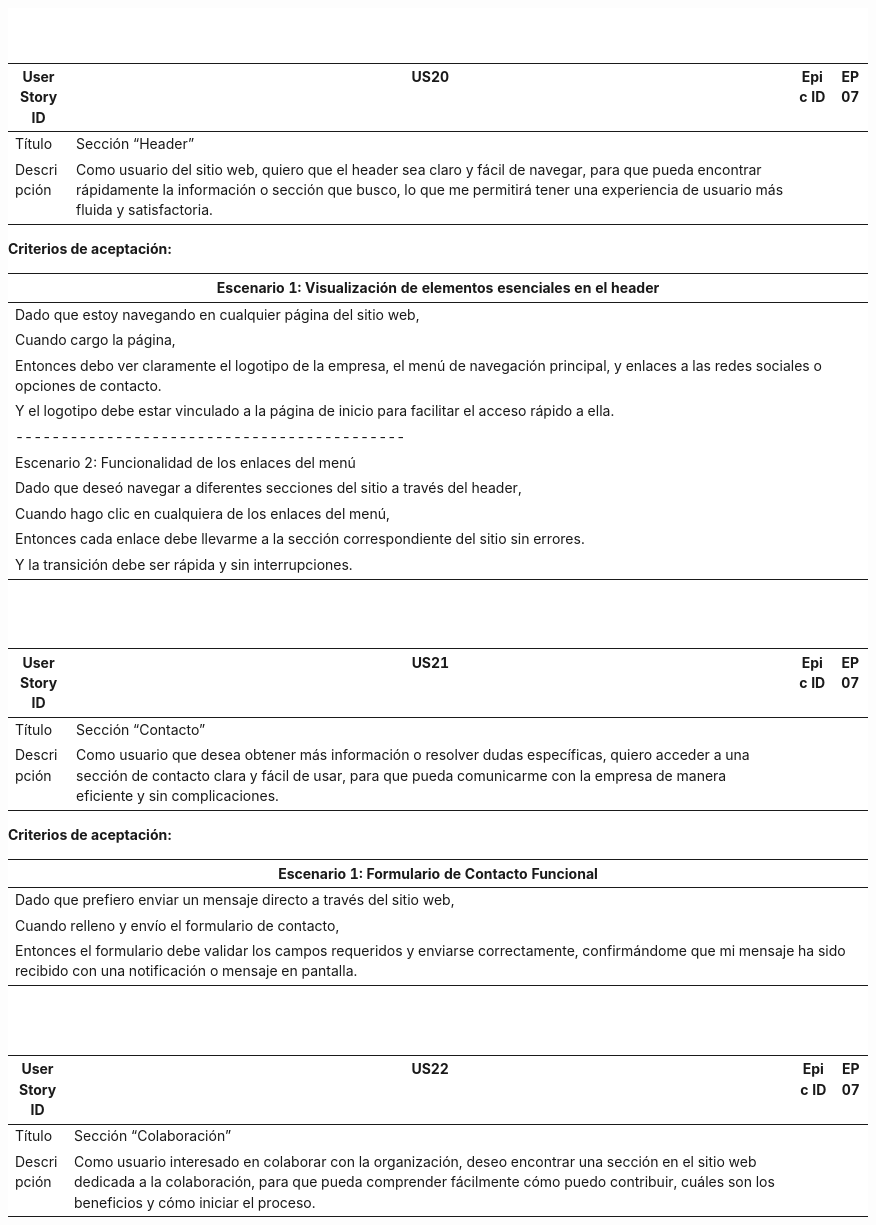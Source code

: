<br><br>

| User Story ID | US20  | Epic ID | EP07  |
|---------------|-------|---------|-------|
| Título        | Sección “Header” |   |
| Descripción   | Como usuario del sitio web, quiero que el header sea claro y fácil de navegar, para que pueda encontrar rápidamente la información o sección que busco, lo que me permitirá tener una experiencia de usuario más fluida y satisfactoria. |  |

**Criterios de aceptación:**

| Escenario 1: Visualización de elementos esenciales en el header  |
|-------------------------------------------|
| Dado que estoy navegando en cualquier página del sitio web, |
| Cuando cargo la página, |
| Entonces debo ver claramente el logotipo de la empresa, el menú de navegación principal, y enlaces a las redes sociales o opciones de contacto. |
| Y el logotipo debe estar vinculado a la página de inicio para facilitar el acceso rápido a ella. |
|-------------------------------------------|
| Escenario 2: Funcionalidad de los enlaces del menú  | 
| Dado que deseó navegar a diferentes secciones del sitio a través del header, |
| Cuando hago clic en cualquiera de los enlaces del menú, |
| Entonces cada enlace debe llevarme a la sección correspondiente del sitio sin errores. |
| Y la transición debe ser rápida y sin interrupciones. |

<br><br>

| User Story ID | US21  | Epic ID | EP07  |
|---------------|-------|---------|-------|
| Título        | Sección “Contacto” |   |
| Descripción   | Como usuario que desea obtener más información o resolver dudas específicas, quiero acceder a una sección de contacto clara y fácil de usar, para que pueda comunicarme con la empresa de manera eficiente y sin complicaciones. |  |

**Criterios de aceptación:**

| Escenario 1: Formulario de Contacto Funcional  |
|-------------------------------------------|
| Dado que prefiero enviar un mensaje directo a través del sitio web, |
| Cuando relleno y envío el formulario de contacto, |
| Entonces el formulario debe validar los campos requeridos y enviarse correctamente, confirmándome que mi mensaje ha sido recibido con una notificación o mensaje en pantalla. |

<br><br>

| User Story ID | US22  | Epic ID | EP07  |
|---------------|-------|---------|-------|
| Título        | Sección “Colaboración” |   |
| Descripción   | Como usuario interesado en colaborar con la organización, deseo encontrar una sección en el sitio web dedicada a la colaboración, para que pueda comprender fácilmente cómo puedo contribuir, cuáles son los beneficios y cómo iniciar el proceso. |  |
